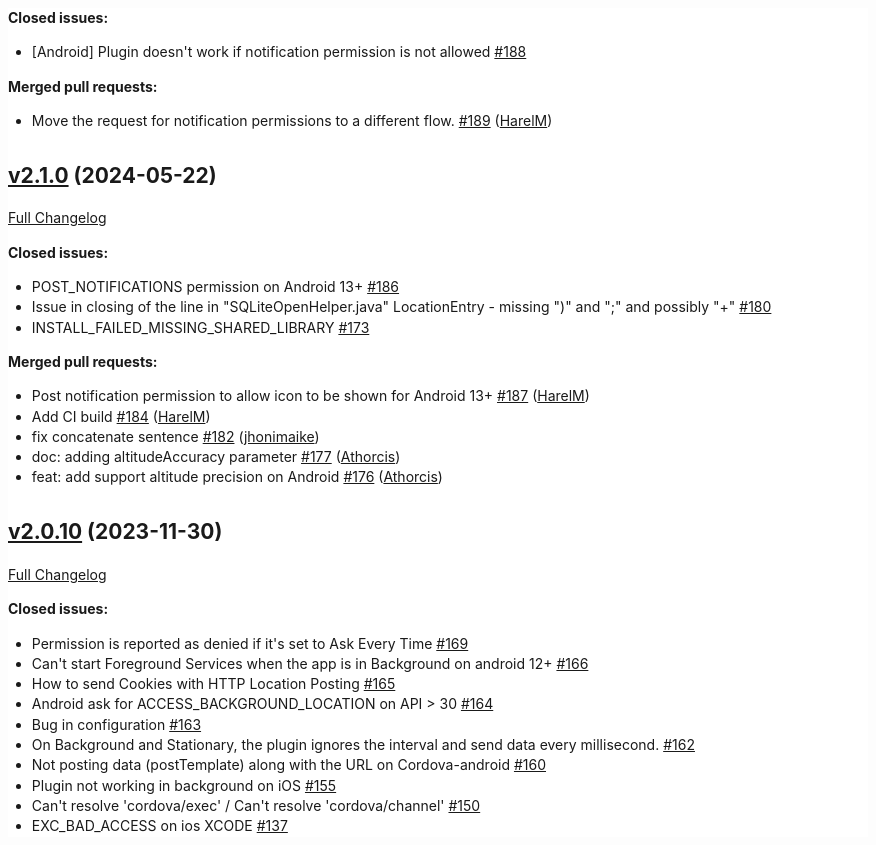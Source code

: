 **Closed issues:**

- \[Android\] Plugin doesn't work if notification permission is not allowed [\#188](https://github.com/HaylLtd/cordova-background-geolocation-plugin/issues/188)

**Merged pull requests:**

- Move the request for notification permissions to a different flow. [\#189](https://github.com/HaylLtd/cordova-background-geolocation-plugin/pull/189) ([HarelM](https://github.com/HarelM))

## [v2.1.0](https://github.com/HaylLtd/cordova-background-geolocation-plugin/tree/v2.1.0) (2024-05-22)

[Full Changelog](https://github.com/HaylLtd/cordova-background-geolocation-plugin/compare/v2.0.10...v2.1.0)

**Closed issues:**

- POST\_NOTIFICATIONS permission on Android 13+ [\#186](https://github.com/HaylLtd/cordova-background-geolocation-plugin/issues/186)
- Issue in closing of the line in "SQLiteOpenHelper.java" LocationEntry - missing "\)" and ";" and possibly "+" [\#180](https://github.com/HaylLtd/cordova-background-geolocation-plugin/issues/180)
- INSTALL\_FAILED\_MISSING\_SHARED\_LIBRARY [\#173](https://github.com/HaylLtd/cordova-background-geolocation-plugin/issues/173)

**Merged pull requests:**

- Post notification permission to allow icon to be shown for Android 13+ [\#187](https://github.com/HaylLtd/cordova-background-geolocation-plugin/pull/187) ([HarelM](https://github.com/HarelM))
- Add CI build [\#184](https://github.com/HaylLtd/cordova-background-geolocation-plugin/pull/184) ([HarelM](https://github.com/HarelM))
- fix concatenate sentence [\#182](https://github.com/HaylLtd/cordova-background-geolocation-plugin/pull/182) ([jhonimaike](https://github.com/jhonimaike))
- doc: adding altitudeAccuracy parameter [\#177](https://github.com/HaylLtd/cordova-background-geolocation-plugin/pull/177) ([Athorcis](https://github.com/Athorcis))
- feat: add support altitude precision on Android [\#176](https://github.com/HaylLtd/cordova-background-geolocation-plugin/pull/176) ([Athorcis](https://github.com/Athorcis))

## [v2.0.10](https://github.com/HaylLtd/cordova-background-geolocation-plugin/tree/v2.0.10) (2023-11-30)

[Full Changelog](https://github.com/HaylLtd/cordova-background-geolocation-plugin/compare/v2.0.9...v2.0.10)

**Closed issues:**

- Permission is reported as denied if it's set to Ask Every Time [\#169](https://github.com/HaylLtd/cordova-background-geolocation-plugin/issues/169)
- Can't start Foreground Services when the app is in Background on android 12+ [\#166](https://github.com/HaylLtd/cordova-background-geolocation-plugin/issues/166)
- How to send Cookies with HTTP Location Posting [\#165](https://github.com/HaylLtd/cordova-background-geolocation-plugin/issues/165)
- Android ask for ACCESS\_BACKGROUND\_LOCATION on API \> 30 [\#164](https://github.com/HaylLtd/cordova-background-geolocation-plugin/issues/164)
- Bug in configuration [\#163](https://github.com/HaylLtd/cordova-background-geolocation-plugin/issues/163)
- On Background and Stationary, the plugin ignores the interval and send data every millisecond. [\#162](https://github.com/HaylLtd/cordova-background-geolocation-plugin/issues/162)
- Not posting data \(postTemplate\) along with the URL on Cordova-android  [\#160](https://github.com/HaylLtd/cordova-background-geolocation-plugin/issues/160)
- Plugin not working in background on iOS [\#155](https://github.com/HaylLtd/cordova-background-geolocation-plugin/issues/155)
- Can't resolve 'cordova/exec' / Can't resolve 'cordova/channel' [\#150](https://github.com/HaylLtd/cordova-background-geolocation-plugin/issues/150)
- EXC\_BAD\_ACCESS on ios XCODE  [\#137](https://github.com/HaylLtd/cordova-background-geolocation-plugin/issues/137)